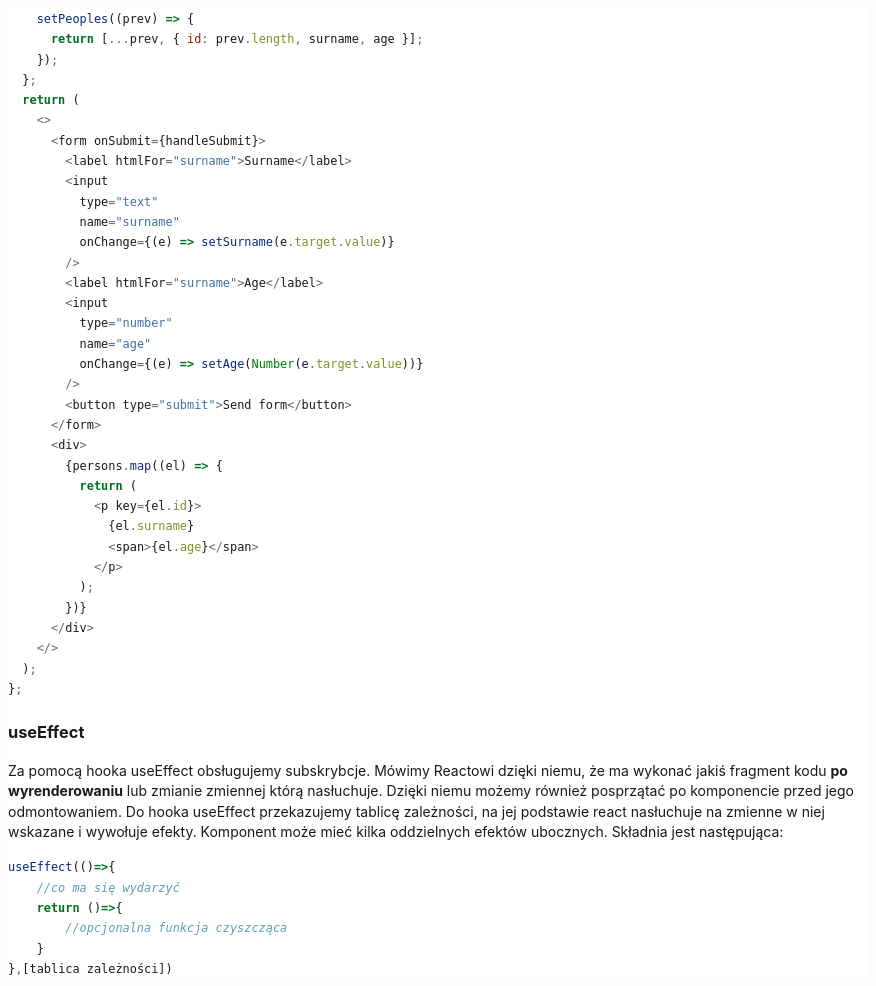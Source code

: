 ```js
    setPeoples((prev) => {
      return [...prev, { id: prev.length, surname, age }];
    });
  };
  return (
    <>
      <form onSubmit={handleSubmit}>
        <label htmlFor="surname">Surname</label>
        <input
          type="text"
          name="surname"
          onChange={(e) => setSurname(e.target.value)}
        />
        <label htmlFor="surname">Age</label>
        <input
          type="number"
          name="age"
          onChange={(e) => setAge(Number(e.target.value))}
        />
        <button type="submit">Send form</button>
      </form>
      <div>
        {persons.map((el) => {
          return (
            <p key={el.id}>
              {el.surname}
              <span>{el.age}</span>
            </p>
          );
        })}
      </div>
    </>
  );
};
```

### useEffect

Za pomocą hooka useEffect obsługujemy subskrybcje. Mówimy Reactowi dzięki niemu, że ma wykonać jakiś fragment kodu <b>po wyrenderowaniu</b> lub zmianie zmiennej którą nasłuchuje. Dzięki niemu możemy również posprzątać po komponencie przed jego odmontowaniem. Do hooka useEffect przekazujemy tablicę zależności, na jej podstawie react nasłuchuje na zmienne w niej wskazane i wywołuje efekty.
Komponent może mieć kilka oddzielnych efektów ubocznych.
Składnia jest następująca:

```js
useEffect(()=>{
    //co ma się wydarzyć
    return ()=>{
        //opcjonalna funkcja czyszcząca
    }
},[tablica zależności])
```
